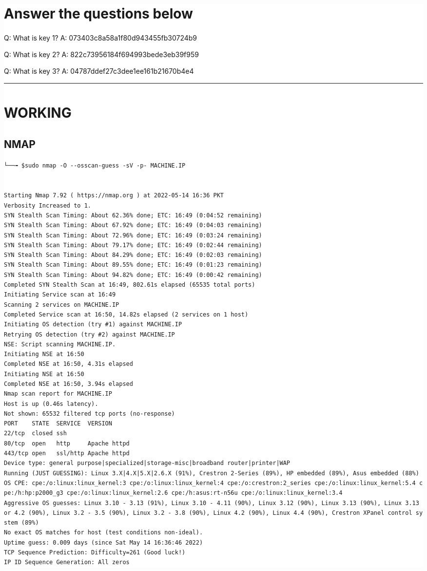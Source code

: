 
# Answer the questions below

Q: What is key 1?
A: 073403c8a58a1f80d943455fb30724b9

Q: What is key 2?
A: 822c73956184f694993bede3eb39f959

Q: What is key 3?
A: 04787ddef27c3dee1ee161b21670b4e4

---
# WORKING

## NMAP

```
└──╼ $sudo nmap -O --osscan-guess -sV -p- MACHINE.IP 


Starting Nmap 7.92 ( https://nmap.org ) at 2022-05-14 16:36 PKT
Verbosity Increased to 1.
SYN Stealth Scan Timing: About 62.36% done; ETC: 16:49 (0:04:52 remaining)
SYN Stealth Scan Timing: About 67.92% done; ETC: 16:49 (0:04:03 remaining)
SYN Stealth Scan Timing: About 72.96% done; ETC: 16:49 (0:03:24 remaining)
SYN Stealth Scan Timing: About 79.17% done; ETC: 16:49 (0:02:44 remaining)
SYN Stealth Scan Timing: About 84.29% done; ETC: 16:49 (0:02:03 remaining)
SYN Stealth Scan Timing: About 89.55% done; ETC: 16:49 (0:01:23 remaining)
SYN Stealth Scan Timing: About 94.82% done; ETC: 16:49 (0:00:42 remaining)
Completed SYN Stealth Scan at 16:49, 802.61s elapsed (65535 total ports)
Initiating Service scan at 16:49
Scanning 2 services on MACHINE.IP
Completed Service scan at 16:50, 14.82s elapsed (2 services on 1 host)
Initiating OS detection (try #1) against MACHINE.IP
Retrying OS detection (try #2) against MACHINE.IP
NSE: Script scanning MACHINE.IP.
Initiating NSE at 16:50
Completed NSE at 16:50, 4.31s elapsed
Initiating NSE at 16:50
Completed NSE at 16:50, 3.94s elapsed
Nmap scan report for MACHINE.IP
Host is up (0.46s latency).
Not shown: 65532 filtered tcp ports (no-response)
PORT    STATE  SERVICE  VERSION
22/tcp  closed ssh
80/tcp  open   http     Apache httpd
443/tcp open   ssl/http Apache httpd
Device type: general purpose|specialized|storage-misc|broadband router|printer|WAP
Running (JUST GUESSING): Linux 3.X|4.X|5.X|2.6.X (91%), Crestron 2-Series (89%), HP embedded (89%), Asus embedded (88%)
OS CPE: cpe:/o:linux:linux_kernel:3 cpe:/o:linux:linux_kernel:4 cpe:/o:crestron:2_series cpe:/o:linux:linux_kernel:5.4 cpe:/h:hp:p2000_g3 cpe:/o:linux:linux_kernel:2.6 cpe:/h:asus:rt-n56u cpe:/o:linux:linux_kernel:3.4
Aggressive OS guesses: Linux 3.10 - 3.13 (91%), Linux 3.10 - 4.11 (90%), Linux 3.12 (90%), Linux 3.13 (90%), Linux 3.13 or 4.2 (90%), Linux 3.2 - 3.5 (90%), Linux 3.2 - 3.8 (90%), Linux 4.2 (90%), Linux 4.4 (90%), Crestron XPanel control system (89%)
No exact OS matches for host (test conditions non-ideal).
Uptime guess: 0.009 days (since Sat May 14 16:36:46 2022)
TCP Sequence Prediction: Difficulty=261 (Good luck!)
IP ID Sequence Generation: All zeros

```